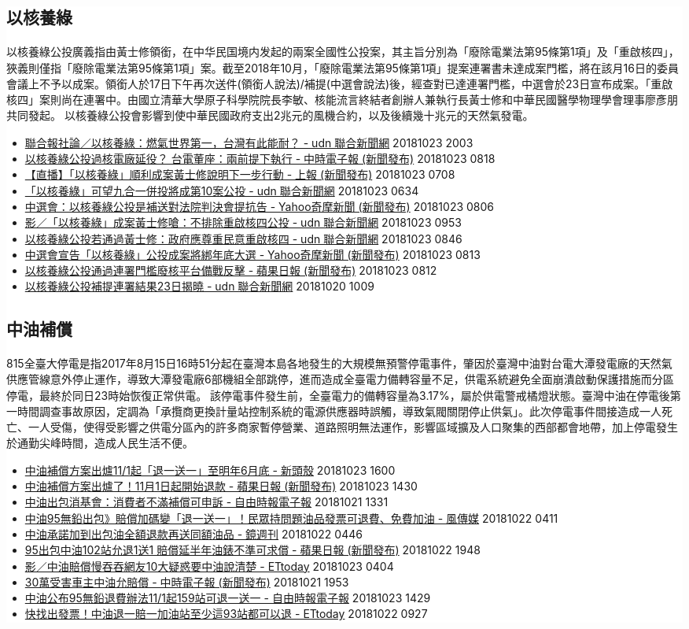 ## 以核養綠

以核養綠公投廣義指由黃士修領銜，在中华民国境内发起的兩案全國性公投案，其主旨分別為「廢除電業法第95條第1項」及「重啟核四」，狹義則僅指「廢除電業法第95條第1項」案。截至2018年10月，「廢除電業法第95條第1項」提案連署書未達成案門檻，將在該月16日的委員會議上不予以成案。領銜人於17日下午再次送件(領銜人說法)/補提(中選會說法)後，經查對已達連署門檻，中選會於23日宣布成案。「重啟核四」案則尚在連署中。由國立清華大學原子科學院院長李敏、核能流言終結者創辦人兼執行長黃士修和中華民國醫學物理學會理事廖彥朋共同發起。
以核養綠公投會影響到使中華民國政府支出2兆元的風機合約，以及後續幾十兆元的天然氣發電。
- [聯合報社論／以核養綠：燃氣世界第一，台灣有此能耐？ - udn 聯合新聞網](https://udn.com/news/story/11321/3438916 "聯合報社論／以核養綠：燃氣世界第一，台灣有此能耐？ - udn 聯合新聞網") 20181023 2003
- [以核養綠公投過核電廠延役？ 台電董座：兩前提下執行 - 中時電子報 (新聞發布)](https://www.chinatimes.com/realtimenews/20181023002787-260410 "以核養綠公投過核電廠延役？ 台電董座：兩前提下執行 - 中時電子報 (新聞發布)") 20181023 0818
- [【直播】「以核養綠」順利成案黃士修說明下一步行動 - 上報 (新聞發布)](https://www.upmedia.mg/news_info.php?SerialNo=50505 "【直播】「以核養綠」順利成案黃士修說明下一步行動 - 上報 (新聞發布)") 20181023 0708
- [「以核養綠」可望九合一併投將成第10案公投 - udn 聯合新聞網](https://udn.com/news/story/12539/3437539?from=udn-catelistnews_ch2 "「以核養綠」可望九合一併投將成第10案公投 - udn 聯合新聞網") 20181023 0634
- [中選會：以核養綠公投是補送對法院判決會提抗告 - Yahoo奇摩新聞 (新聞發布)](https://tw.news.yahoo.com/%E4%B8%AD%E9%81%B8%E6%9C%83-%E4%BB%A5%E6%A0%B8%E9%A4%8A%E7%B6%A0%E5%85%AC%E6%8A%95%E6%98%AF%E8%A3%9C%E9%80%81-%E5%B0%8D%E6%B3%95%E9%99%A2%E5%88%A4%E6%B1%BA%E6%9C%83%E6%8F%90%E6%8A%97%E5%91%8A-073637321.html "中選會：以核養綠公投是補送對法院判決會提抗告 - Yahoo奇摩新聞 (新聞發布)") 20181023 0806
- [影／「以核養綠」成案黃士修嗆：不排除重啟核四公投 - udn 聯合新聞網](https://udn.com/news/story/12539/3438225?from=udn-catebreaknews_ch2 "影／「以核養綠」成案黃士修嗆：不排除重啟核四公投 - udn 聯合新聞網") 20181023 0953
- [以核養綠公投若通過黃士修：政府應尊重民意重啟核四 - udn 聯合新聞網](https://udn.com/news/story/6656/3438087?from=udn-relatednews_ch2 "以核養綠公投若通過黃士修：政府應尊重民意重啟核四 - udn 聯合新聞網") 20181023 0846
- [中選會宣告「以核養綠」公投成案將綁年底大選 - Yahoo奇摩新聞 (新聞發布)](https://tw.news.yahoo.com/video/%E4%B8%AD%E9%81%B8%E6%9C%83%E5%AE%A3%E5%91%8A-%E4%BB%A5%E6%A0%B8%E9%A4%8A%E7%B6%A0-%E5%85%AC%E6%8A%95%E6%88%90%E6%A1%88-%E5%B0%87%E7%B6%81%E5%B9%B4%E5%BA%95%E5%A4%A7%E9%81%B8-075633962.html "中選會宣告「以核養綠」公投成案將綁年底大選 - Yahoo奇摩新聞 (新聞發布)") 20181023 0813
- [以核養綠公投通過連署門檻廢核平台備戰反擊 - 蘋果日報 (新聞發布)](https://tw.news.appledaily.com/life/realtime/20181023/1452844/ "以核養綠公投通過連署門檻廢核平台備戰反擊 - 蘋果日報 (新聞發布)") 20181023 0812
- [以核養綠公投補提連署結果23日揭曉 - udn 聯合新聞網](https://udn.com/news/story/12539/3432968 "以核養綠公投補提連署結果23日揭曉 - udn 聯合新聞網") 20181020 1009

## 中油補償

815全臺大停電是指2017年8月15日16時51分起在臺灣本島各地發生的大規模無預警停電事件，肇因於臺灣中油對台電大潭發電廠的天然氣供應管線意外停止運作，導致大潭發電廠6部機組全部跳停，進而造成全臺電力備轉容量不足，供電系統避免全面崩潰啟動保護措施而分區停電，最終於同日23時始恢復正常供電。
該停電事件發生前，全臺電力的備轉容量為3.17%，屬於供電警戒橘燈狀態。臺灣中油在停電後第一時間調查事故原因，定調為「承攬商更換計量站控制系統的電源供應器時誤觸，導致氣閥關閉停止供氣」。此次停電事件間接造成一人死亡、一人受傷，使得受影響之供電分區內的許多商家暫停營業、道路照明無法運作，影響區域擴及人口聚集的西部都會地帶，加上停電發生於通勤尖峰時間，造成人民生活不便。
- [中油補償方案出爐11/1起「退一送一」至明年6月底 - 新頭殼](https://newtalk.tw/news/view/2018-10-23/156940 "中油補償方案出爐11/1起「退一送一」至明年6月底 - 新頭殼") 20181023 1600
- [中油補償方案出爐了！11月1日起開始退款 - 蘋果日報 (新聞發布)](https://tw.appledaily.com/new/realtime/20181023/1453095/ "中油補償方案出爐了！11月1日起開始退款 - 蘋果日報 (新聞發布)") 20181023 1430
- [中油出包消基會：消費者不滿補償可申訴 - 自由時報電子報](http://news.ltn.com.tw/news/life/breakingnews/2587747 "中油出包消基會：消費者不滿補償可申訴 - 自由時報電子報") 20181021 1331
- [中油95無鉛出包》賠償加碼變「退一送一」！民眾持問題油品發票可退費、免費加油 - 風傳媒](https://www.storm.mg/article/560333 "中油95無鉛出包》賠償加碼變「退一送一」！民眾持問題油品發票可退費、免費加油 - 風傳媒") 20181022 0411
- [中油承諾加到出包油全額退款再送同額油品 - 鏡週刊](https://www.mirrormedia.mg/story/20181022inv002 "中油承諾加到出包油全額退款再送同額油品 - 鏡週刊") 20181022 0446
- [95出包中油102站允退1送1 賠償延半年油錶不準可求償 - 蘋果日報 (新聞發布)](https://tw.appledaily.com/headline/daily/20181023/38159958/ "95出包中油102站允退1送1 賠償延半年油錶不準可求償 - 蘋果日報 (新聞發布)") 20181022 1948
- [影／中油賠償慢吞吞網友10大疑惑要中油說清楚 - ETtoday](https://www.ettoday.net/news/20181023/1288177.htm "影／中油賠償慢吞吞網友10大疑惑要中油說清楚 - ETtoday") 20181023 0404
- [30萬受害車主中油允賠償 - 中時電子報 (新聞發布)](https://www.chinatimes.com/newspapers/20181022000469-260110 "30萬受害車主中油允賠償 - 中時電子報 (新聞發布)") 20181021 1953
- [中油公布95無鉛退費辦法11/1起159站可退一送一 - 自由時報電子報](http://ec.ltn.com.tw/article/breakingnews/2590039 "中油公布95無鉛退費辦法11/1起159站可退一送一 - 自由時報電子報") 20181023 1429
- [快找出發票！中油退一賠一加油站至少這93站都可以退 - ETtoday](https://www.ettoday.net/news/20181022/1287646.htm "快找出發票！中油退一賠一加油站至少這93站都可以退 - ETtoday") 20181022 0927

